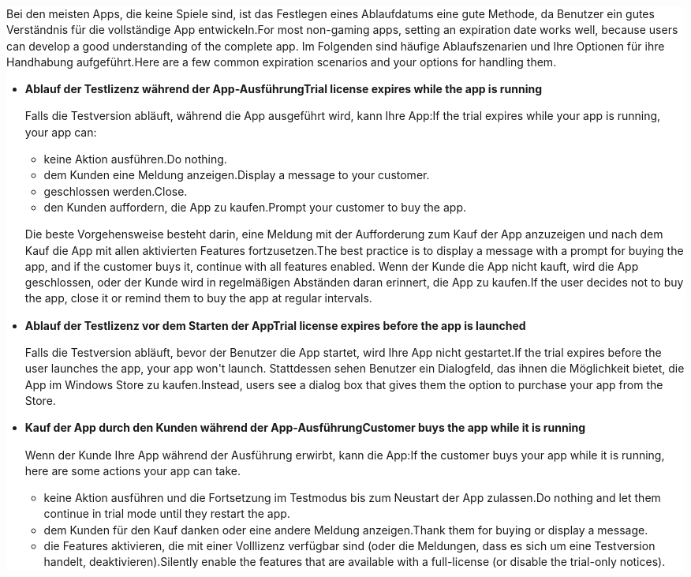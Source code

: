 <span data-ttu-id="4a69c-122">Bei den meisten Apps, die keine Spiele sind, ist das Festlegen eines Ablaufdatums eine gute Methode, da Benutzer ein gutes Verständnis für die vollständige App entwickeln.</span><span class="sxs-lookup"><span data-stu-id="4a69c-122">For most non-gaming apps, setting an expiration date works well, because users can develop a good understanding of the complete app.</span></span> <span data-ttu-id="4a69c-123">Im Folgenden sind häufige Ablaufszenarien und Ihre Optionen für ihre Handhabung aufgeführt.</span><span class="sxs-lookup"><span data-stu-id="4a69c-123">Here are a few common expiration scenarios and your options for handling them.</span></span>

-   **<span data-ttu-id="4a69c-124">Ablauf der Testlizenz während der App-Ausführung</span><span class="sxs-lookup"><span data-stu-id="4a69c-124">Trial license expires while the app is running</span></span>**

    <span data-ttu-id="4a69c-125">Falls die Testversion abläuft, während die App ausgeführt wird, kann Ihre App:</span><span class="sxs-lookup"><span data-stu-id="4a69c-125">If the trial expires while your app is running, your app can:</span></span>

    -   <span data-ttu-id="4a69c-126">keine Aktion ausführen.</span><span class="sxs-lookup"><span data-stu-id="4a69c-126">Do nothing.</span></span>
    -   <span data-ttu-id="4a69c-127">dem Kunden eine Meldung anzeigen.</span><span class="sxs-lookup"><span data-stu-id="4a69c-127">Display a message to your customer.</span></span>
    -   <span data-ttu-id="4a69c-128">geschlossen werden.</span><span class="sxs-lookup"><span data-stu-id="4a69c-128">Close.</span></span>
    -   <span data-ttu-id="4a69c-129">den Kunden auffordern, die App zu kaufen.</span><span class="sxs-lookup"><span data-stu-id="4a69c-129">Prompt your customer to buy the app.</span></span>

    <span data-ttu-id="4a69c-130">Die beste Vorgehensweise besteht darin, eine Meldung mit der Aufforderung zum Kauf der App anzuzeigen und nach dem Kauf die App mit allen aktivierten Features fortzusetzen.</span><span class="sxs-lookup"><span data-stu-id="4a69c-130">The best practice is to display a message with a prompt for buying the app, and if the customer buys it, continue with all features enabled.</span></span> <span data-ttu-id="4a69c-131">Wenn der Kunde die App nicht kauft, wird die App geschlossen, oder der Kunde wird in regelmäßigen Abständen daran erinnert, die App zu kaufen.</span><span class="sxs-lookup"><span data-stu-id="4a69c-131">If the user decides not to buy the app, close it or remind them to buy the app at regular intervals.</span></span>

-   **<span data-ttu-id="4a69c-132">Ablauf der Testlizenz vor dem Starten der App</span><span class="sxs-lookup"><span data-stu-id="4a69c-132">Trial license expires before the app is launched</span></span>**

    <span data-ttu-id="4a69c-133">Falls die Testversion abläuft, bevor der Benutzer die App startet, wird Ihre App nicht gestartet.</span><span class="sxs-lookup"><span data-stu-id="4a69c-133">If the trial expires before the user launches the app, your app won't launch.</span></span> <span data-ttu-id="4a69c-134">Stattdessen sehen Benutzer ein Dialogfeld, das ihnen die Möglichkeit bietet, die App im Windows Store zu kaufen.</span><span class="sxs-lookup"><span data-stu-id="4a69c-134">Instead, users see a dialog box that gives them the option to purchase your app from the Store.</span></span>

-   **<span data-ttu-id="4a69c-135">Kauf der App durch den Kunden während der App-Ausführung</span><span class="sxs-lookup"><span data-stu-id="4a69c-135">Customer buys the app while it is running</span></span>**

    <span data-ttu-id="4a69c-136">Wenn der Kunde Ihre App während der Ausführung erwirbt, kann die App:</span><span class="sxs-lookup"><span data-stu-id="4a69c-136">If the customer buys your app while it is running, here are some actions your app can take.</span></span>

    -   <span data-ttu-id="4a69c-137">keine Aktion ausführen und die Fortsetzung im Testmodus bis zum Neustart der App zulassen.</span><span class="sxs-lookup"><span data-stu-id="4a69c-137">Do nothing and let them continue in trial mode until they restart the app.</span></span>
    -   <span data-ttu-id="4a69c-138">dem Kunden für den Kauf danken oder eine andere Meldung anzeigen.</span><span class="sxs-lookup"><span data-stu-id="4a69c-138">Thank them for buying or display a message.</span></span>
    -   <span data-ttu-id="4a69c-139">die Features aktivieren, die mit einer Volllizenz verfügbar sind (oder die Meldungen, dass es sich um eine Testversion handelt, deaktivieren).</span><span class="sxs-lookup"><span data-stu-id="4a69c-139">Silently enable the features that are available with a full-license (or disable the trial-only notices).</span></span>
